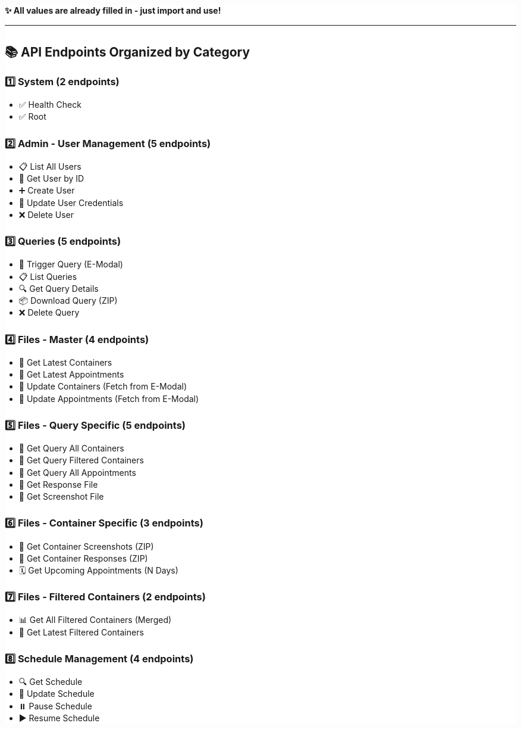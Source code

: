 **✨ All values are already filled in - just import and use!**

---

## 📚 API Endpoints Organized by Category

### 1️⃣ **System** (2 endpoints)
- ✅ Health Check
- ✅ Root

### 2️⃣ **Admin - User Management** (5 endpoints)
- 📋 List All Users
- 👤 Get User by ID
- ➕ Create User
- 🔧 Update User Credentials
- ❌ Delete User

### 3️⃣ **Queries** (5 endpoints)
- 🚀 Trigger Query (E-Modal)
- 📋 List Queries
- 🔍 Get Query Details
- 📦 Download Query (ZIP)
- ❌ Delete Query

### 4️⃣ **Files - Master** (4 endpoints)
- 📄 Get Latest Containers
- 📅 Get Latest Appointments
- 🔄 Update Containers (Fetch from E-Modal)
- 🔄 Update Appointments (Fetch from E-Modal)

### 5️⃣ **Files - Query Specific** (5 endpoints)
- 📄 Get Query All Containers
- 🎯 Get Query Filtered Containers
- 📅 Get Query All Appointments
- 📝 Get Response File
- 📸 Get Screenshot File

### 6️⃣ **Files - Container Specific** (3 endpoints)
- 📸 Get Container Screenshots (ZIP)
- 📝 Get Container Responses (ZIP)
- 🗓️ Get Upcoming Appointments (N Days)

### 7️⃣ **Files - Filtered Containers** (2 endpoints)
- 📊 Get All Filtered Containers (Merged)
- 🎯 Get Latest Filtered Containers

### 8️⃣ **Schedule Management** (4 endpoints)
- 🔍 Get Schedule
- 🔧 Update Schedule
- ⏸️ Pause Schedule
- ▶️ Resume Schedule
